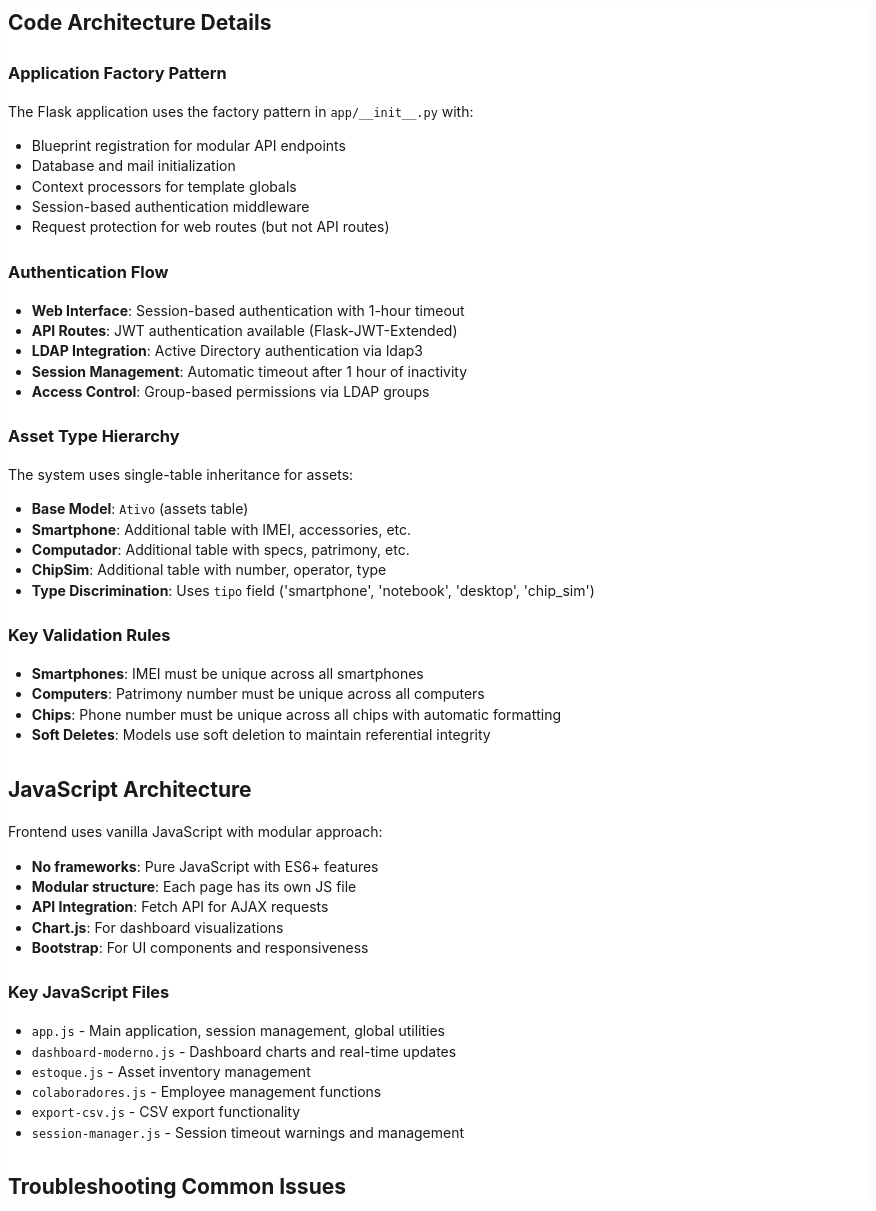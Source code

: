 ## Code Architecture Details

### Application Factory Pattern
The Flask application uses the factory pattern in `app/__init__.py` with:
- Blueprint registration for modular API endpoints
- Database and mail initialization
- Context processors for template globals
- Session-based authentication middleware
- Request protection for web routes (but not API routes)

### Authentication Flow
- **Web Interface**: Session-based authentication with 1-hour timeout
- **API Routes**: JWT authentication available (Flask-JWT-Extended)
- **LDAP Integration**: Active Directory authentication via ldap3
- **Session Management**: Automatic timeout after 1 hour of inactivity
- **Access Control**: Group-based permissions via LDAP groups

### Asset Type Hierarchy
The system uses single-table inheritance for assets:
- **Base Model**: `Ativo` (assets table)
- **Smartphone**: Additional table with IMEI, accessories, etc.
- **Computador**: Additional table with specs, patrimony, etc.
- **ChipSim**: Additional table with number, operator, type
- **Type Discrimination**: Uses `tipo` field ('smartphone', 'notebook', 'desktop', 'chip_sim')

### Key Validation Rules
- **Smartphones**: IMEI must be unique across all smartphones
- **Computers**: Patrimony number must be unique across all computers
- **Chips**: Phone number must be unique across all chips with automatic formatting
- **Soft Deletes**: Models use soft deletion to maintain referential integrity

## JavaScript Architecture

Frontend uses vanilla JavaScript with modular approach:
- **No frameworks**: Pure JavaScript with ES6+ features
- **Modular structure**: Each page has its own JS file
- **API Integration**: Fetch API for AJAX requests
- **Chart.js**: For dashboard visualizations
- **Bootstrap**: For UI components and responsiveness

### Key JavaScript Files
- `app.js` - Main application, session management, global utilities
- `dashboard-moderno.js` - Dashboard charts and real-time updates
- `estoque.js` - Asset inventory management
- `colaboradores.js` - Employee management functions
- `export-csv.js` - CSV export functionality
- `session-manager.js` - Session timeout warnings and management

## Troubleshooting Common Issues
